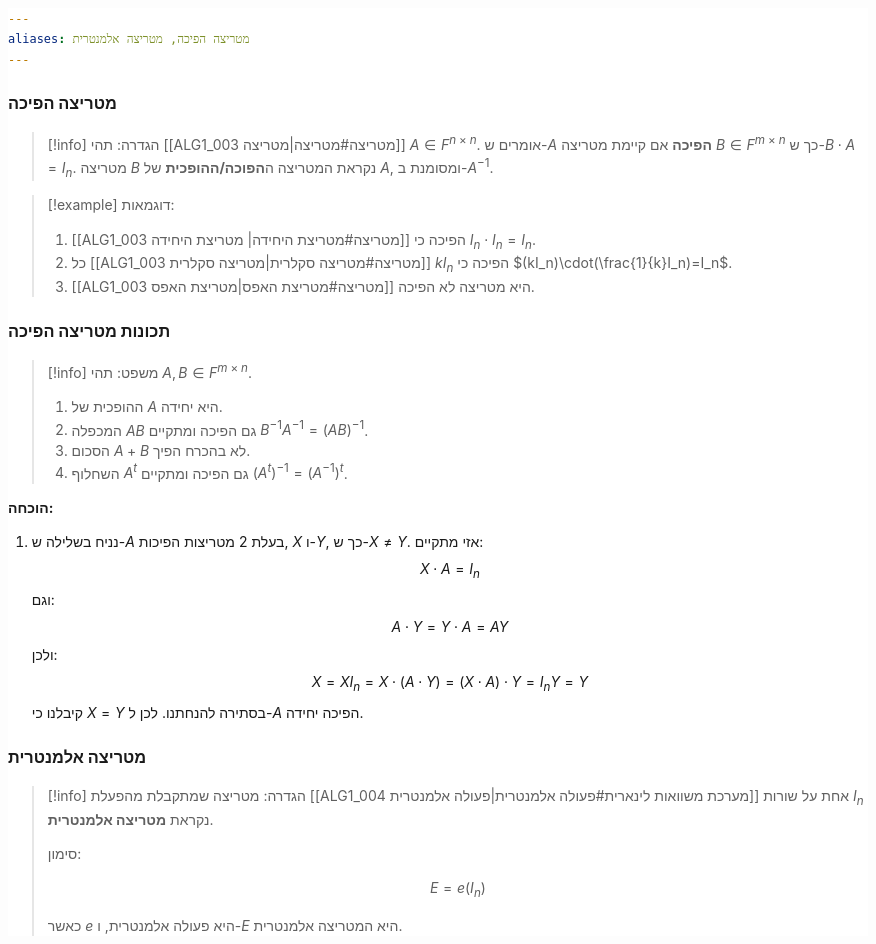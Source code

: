 ```yaml
---
aliases: מטריצה הפיכה, מטריצה אלמנטרית
---
```


### מטריצה הפיכה
>[!info] הגדרה:
תהי [[ALG1_003 מטריצה#מטריצה|מטריצה]] $A\in F^{n\times n}$. אומרים ש-$A$ **הפיכה** אם קיימת מטריצה $B\in F^{m\times n}$ כך ש-$B\cdot A=I_n$.
מטריצה $B$ נקראת המטריצה ה**הפוכה/ההופכית** של $A$, ומסומנת ב-$A^{-1}$.

>[!example] דוגמאות:
> 1. [[ALG1_003 מטריצה#מטריצת היחידה| מטריצת היחידה]] הפיכה כי $I_n\cdot I_n=I_n$.
> 2. כל [[ALG1_003 מטריצה#מטריצה סקלרית|מטריצה סקלרית]] $kI_n$ הפיכה כי $(kI_n)\cdot(\frac{1}{k}I_n)=I_n$.
> 3. [[ALG1_003 מטריצה#מטריצת האפס|מטריצת האפס]] היא מטריצה לא הפיכה.
> 
### תכונות מטריצה הפיכה
>[!info] משפט:
> תהי $A,B\in F^{m\times n}$.
> 
> 1. ההופכית של $A$ היא יחידה.
> 2. המכפלה $AB$ גם הפיכה ומתקיים $B^{-1}A^{-1}=(AB)^{-1}$.
> 3. הסכום $A+B$ לא בהכרח הפיך.
> 4. השחלוף $A^t$ גם הפיכה ומתקיים $(A^t)^{-1}=(A^{-1})^t$.

**הוכחה:**

1. נניח בשלילה ש-$A$ בעלת 2 מטריצות הפיכות, $X$ ו-$Y$, כך ש-$X\ne Y$. אזי מתקיים:
    $$X\cdot A=I_n$$
	וגם:
	$$A\cdot Y=Y\cdot A=AY$$
    ולכן:
    $$
    X=XI_n=X\cdot(A\cdot Y)=(X\cdot A)\cdot Y=I_nY=Y
    $$
    קיבלנו כי $X=Y$ בסתירה להנחתנו.
    לכן ל-$A$ הפיכה יחידה.

### מטריצה אלמנטרית

>[!info] הגדרה:
> מטריצה שמתקבלת מהפעלת [[ALG1_004 מערכת משוואות לינארית#פעולה אלמנטרית|פעולה אלמנטרית]] אחת על שורות $I_n$ נקראת **מטריצה אלמנטרית**.
> 
> סימון:
> 
> $$
> E=e(I_n)
> $$
> 
> כאשר $e$ היא פעולה אלמנטרית, ו-$E$ היא המטריצה אלמנטרית.
